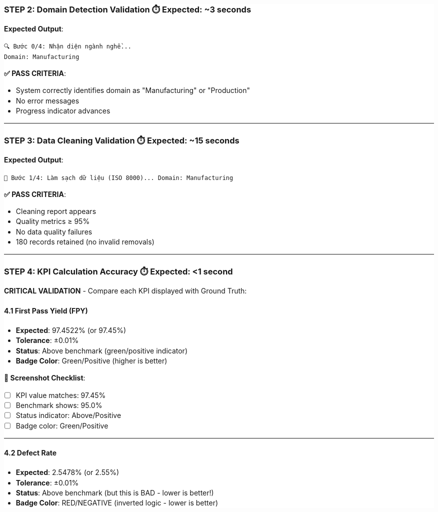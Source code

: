 
### **STEP 2: Domain Detection Validation** ⏱️ Expected: ~3 seconds

**Expected Output**: 
```
🔍 Bước 0/4: Nhận diện ngành nghề...
Domain: Manufacturing
```

**✅ PASS CRITERIA**:
- System correctly identifies domain as "Manufacturing" or "Production"
- No error messages
- Progress indicator advances

---

### **STEP 3: Data Cleaning Validation** ⏱️ Expected: ~15 seconds

**Expected Output**:
```
🧹 Bước 1/4: Làm sạch dữ liệu (ISO 8000)... Domain: Manufacturing
```

**✅ PASS CRITERIA**:
- Cleaning report appears
- Quality metrics ≥ 95%
- No data quality failures
- 180 records retained (no invalid removals)

---

### **STEP 4: KPI Calculation Accuracy** ⏱️ Expected: <1 second

**CRITICAL VALIDATION** - Compare each KPI displayed with Ground Truth:

#### **4.1 First Pass Yield (FPY)**
- **Expected**: 97.4522% (or 97.45%)
- **Tolerance**: ±0.01%
- **Status**: Above benchmark (green/positive indicator)
- **Badge Color**: Green/Positive (higher is better)

**📸 Screenshot Checklist**:
- [ ] KPI value matches: 97.45%
- [ ] Benchmark shows: 95.0%
- [ ] Status indicator: Above/Positive
- [ ] Badge color: Green/Positive

---

#### **4.2 Defect Rate**
- **Expected**: 2.5478% (or 2.55%)
- **Tolerance**: ±0.01%
- **Status**: Above benchmark (but this is BAD - lower is better!)
- **Badge Color**: RED/NEGATIVE (inverted logic - lower is better)
